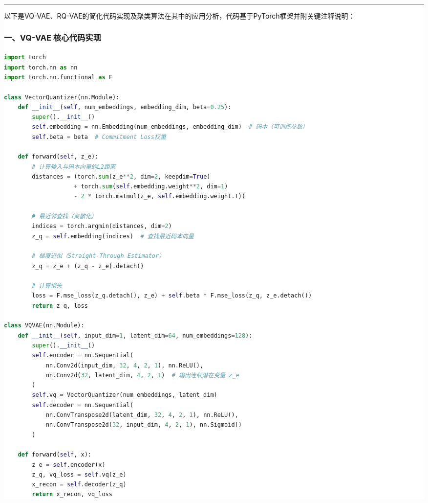 

--- 

以下是VQ-VAE、RQ-VAE的简化代码实现及聚类算法在其中的应用分析，代码基于PyTorch框架并附关键注释说明：

### **一、VQ-VAE 核心代码实现**
```python
import torch
import torch.nn as nn
import torch.nn.functional as F

class VectorQuantizer(nn.Module):
    def __init__(self, num_embeddings, embedding_dim, beta=0.25):
        super().__init__()
        self.embedding = nn.Embedding(num_embeddings, embedding_dim)  # 码本（可训练参数）
        self.beta = beta  # Commitment Loss权重

    def forward(self, z_e):
        # 计算输入与码本向量的L2距离
        distances = (torch.sum(z_e**2, dim=2, keepdim=True) 
                    + torch.sum(self.embedding.weight**2, dim=1) 
                    - 2 * torch.matmul(z_e, self.embedding.weight.T))
        
        # 最近邻查找（离散化）
        indices = torch.argmin(distances, dim=2)
        z_q = self.embedding(indices)  # 查找最近码本向量

        # 梯度近似（Straight-Through Estimator）
        z_q = z_e + (z_q - z_e).detach()

        # 计算损失
        loss = F.mse_loss(z_q.detach(), z_e) + self.beta * F.mse_loss(z_q, z_e.detach())
        return z_q, loss

class VQVAE(nn.Module):
    def __init__(self, input_dim=1, latent_dim=64, num_embeddings=128):
        super().__init__()
        self.encoder = nn.Sequential(
            nn.Conv2d(input_dim, 32, 4, 2, 1), nn.ReLU(),
            nn.Conv2d(32, latent_dim, 4, 2, 1)  # 输出连续潜在变量 z_e
        )
        self.vq = VectorQuantizer(num_embeddings, latent_dim)
        self.decoder = nn.Sequential(
            nn.ConvTranspose2d(latent_dim, 32, 4, 2, 1), nn.ReLU(),
            nn.ConvTranspose2d(32, input_dim, 4, 2, 1), nn.Sigmoid()
        )

    def forward(self, x):
        z_e = self.encoder(x)
        z_q, vq_loss = self.vq(z_e)
        x_recon = self.decoder(z_q)
        return x_recon, vq_loss
```
